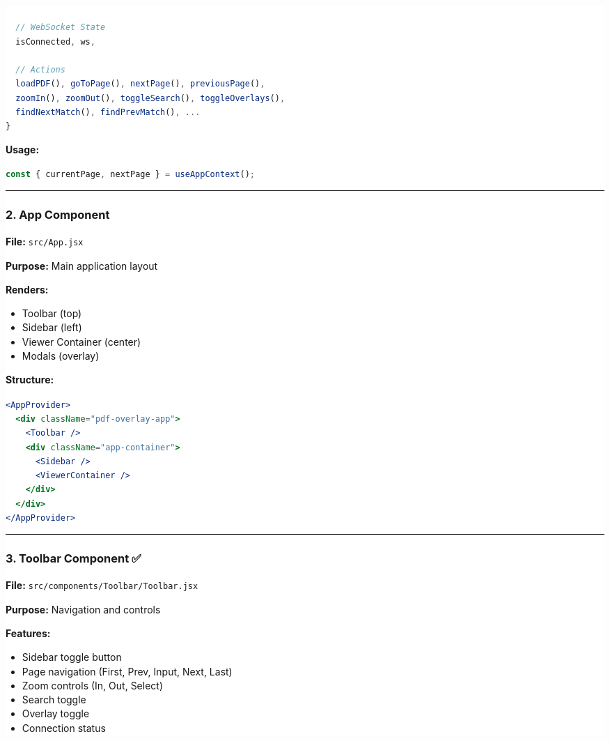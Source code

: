 ```javascript
  
  // WebSocket State
  isConnected, ws,
  
  // Actions
  loadPDF(), goToPage(), nextPage(), previousPage(),
  zoomIn(), zoomOut(), toggleSearch(), toggleOverlays(),
  findNextMatch(), findPrevMatch(), ...
}
```

**Usage:**
```jsx
const { currentPage, nextPage } = useAppContext();
```

---

### 2. **App Component**
**File:** `src/App.jsx`

**Purpose:** Main application layout

**Renders:**
- Toolbar (top)
- Sidebar (left)
- Viewer Container (center)
- Modals (overlay)

**Structure:**
```jsx
<AppProvider>
  <div className="pdf-overlay-app">
    <Toolbar />
    <div className="app-container">
      <Sidebar />
      <ViewerContainer />
    </div>
  </div>
</AppProvider>
```

---

### 3. **Toolbar Component** ✅
**File:** `src/components/Toolbar/Toolbar.jsx`

**Purpose:** Navigation and controls

**Features:**
- Sidebar toggle button
- Page navigation (First, Prev, Input, Next, Last)
- Zoom controls (In, Out, Select)
- Search toggle
- Overlay toggle
- Connection status
